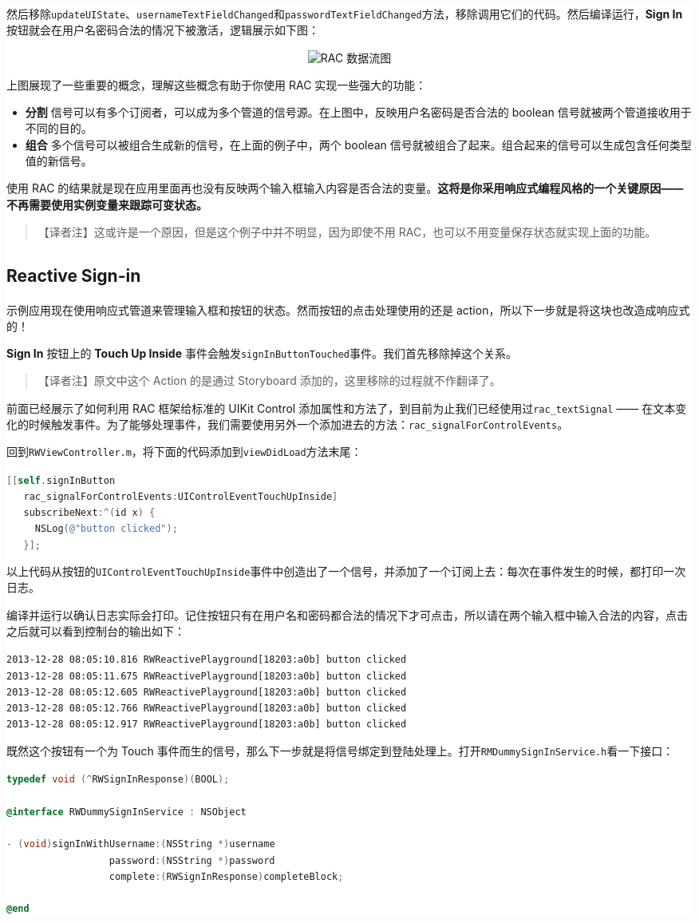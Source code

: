 然后移除`updateUIState`、`usernameTextFieldChanged`和`passwordTextFieldChanged`方法，移除调用它们的代码。然后编译运行，__Sign In__ 按钮就会在用户名密码合法的情况下被激活，逻辑展示如下图：

<div align="center"><img src="https://koenig-media.raywenderlich.com/uploads/2014/01/CombinePipeline.png" alt="RAC 数据流图"/></div>

上图展现了一些重要的概念，理解这些概念有助于你使用 RAC 实现一些强大的功能：

* __分割__  信号可以有多个订阅者，可以成为多个管道的信号源。在上图中，反映用户名密码是否合法的 boolean 信号就被两个管道接收用于不同的目的。
* __组合__  多个信号可以被组合生成新的信号，在上面的例子中，两个 boolean 信号就被组合了起来。组合起来的信号可以生成包含任何类型值的新信号。

使用 RAC 的结果就是现在应用里面再也没有反映两个输入框输入内容是否合法的变量。__这将是你采用响应式编程风格的一个关键原因——不再需要使用实例变量来跟踪可变状态。__

> 【译者注】这或许是一个原因，但是这个例子中并不明显，因为即使不用 RAC，也可以不用变量保存状态就实现上面的功能。

## Reactive Sign-in

示例应用现在使用响应式管道来管理输入框和按钮的状态。然而按钮的点击处理使用的还是 action，所以下一步就是将这块也改造成响应式的！

__Sign In__ 按钮上的 __Touch Up Inside__ 事件会触发`signInButtonTouched`事件。我们首先移除掉这个关系。

> 【译者注】原文中这个 Action 的是通过 Storyboard 添加的，这里移除的过程就不作翻译了。

前面已经展示了如何利用 RAC 框架给标准的 UIKit Control 添加属性和方法了，到目前为止我们已经使用过`rac_textSignal` —— 在文本变化的时候触发事件。为了能够处理事件，我们需要使用另外一个添加进去的方法：`rac_signalForControlEvents`。

回到`RWViewController.m`，将下面的代码添加到`viewDidLoad`方法末尾：

```objective-c
[[self.signInButton
   rac_signalForControlEvents:UIControlEventTouchUpInside]
   subscribeNext:^(id x) {
     NSLog(@"button clicked");
   }];
```

以上代码从按钮的`UIControlEventTouchUpInside`事件中创造出了一个信号，并添加了一个订阅上去：每次在事件发生的时候，都打印一次日志。

编译并运行以确认日志实际会打印。记住按钮只有在用户名和密码都合法的情况下才可点击，所以请在两个输入框中输入合法的内容，点击之后就可以看到控制台的输出如下：

```xml
2013-12-28 08:05:10.816 RWReactivePlayground[18203:a0b] button clicked
2013-12-28 08:05:11.675 RWReactivePlayground[18203:a0b] button clicked
2013-12-28 08:05:12.605 RWReactivePlayground[18203:a0b] button clicked
2013-12-28 08:05:12.766 RWReactivePlayground[18203:a0b] button clicked
2013-12-28 08:05:12.917 RWReactivePlayground[18203:a0b] button clicked
```

既然这个按钮有一个为 Touch 事件而生的信号，那么下一步就是将信号绑定到登陆处理上。打开`RMDummySignInService.h`看一下接口：

```objective-c
typedef void (^RWSignInResponse)(BOOL);
 
@interface RWDummySignInService : NSObject
 
- (void)signInWithUsername:(NSString *)username
                  password:(NSString *)password 
                  complete:(RWSignInResponse)completeBlock;
 
@end
```
